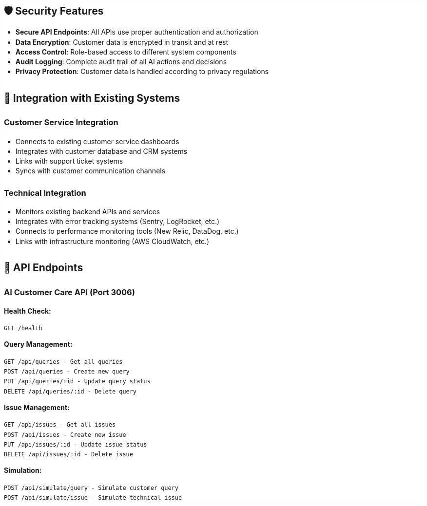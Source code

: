 ## 🛡️ Security Features

- **Secure API Endpoints**: All APIs use proper authentication and authorization
- **Data Encryption**: Customer data is encrypted in transit and at rest
- **Access Control**: Role-based access to different system components
- **Audit Logging**: Complete audit trail of all AI actions and decisions
- **Privacy Protection**: Customer data is handled according to privacy regulations

## 🔄 Integration with Existing Systems

### Customer Service Integration
- Connects to existing customer service dashboards
- Integrates with customer database and CRM systems
- Links with support ticket systems
- Syncs with customer communication channels

### Technical Integration
- Monitors existing backend APIs and services
- Integrates with error tracking systems (Sentry, LogRocket, etc.)
- Connects to performance monitoring tools (New Relic, DataDog, etc.)
- Links with infrastructure monitoring (AWS CloudWatch, etc.)

## 📝 API Endpoints

### AI Customer Care API (Port 3006)

**Health Check:**
```
GET /health
```

**Query Management:**
```
GET /api/queries - Get all queries
POST /api/queries - Create new query
PUT /api/queries/:id - Update query status
DELETE /api/queries/:id - Delete query
```

**Issue Management:**
```
GET /api/issues - Get all issues
POST /api/issues - Create new issue
PUT /api/issues/:id - Update issue status
DELETE /api/issues/:id - Delete issue
```

**Simulation:**
```
POST /api/simulate/query - Simulate customer query
POST /api/simulate/issue - Simulate technical issue
```
